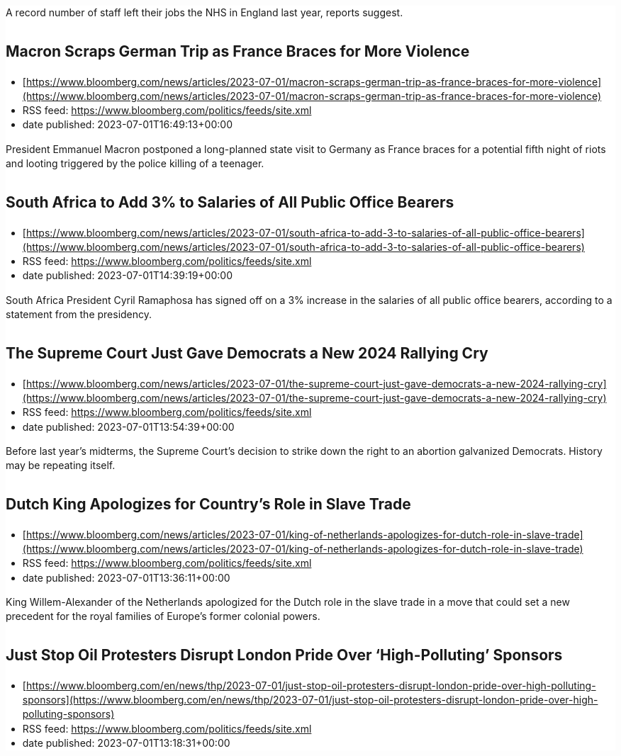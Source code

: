 A record number of staff left their jobs the NHS in England last year, reports suggest.

## Macron Scraps German Trip as France Braces for More Violence
 - [https://www.bloomberg.com/news/articles/2023-07-01/macron-scraps-german-trip-as-france-braces-for-more-violence](https://www.bloomberg.com/news/articles/2023-07-01/macron-scraps-german-trip-as-france-braces-for-more-violence)
 - RSS feed: https://www.bloomberg.com/politics/feeds/site.xml
 - date published: 2023-07-01T16:49:13+00:00

President Emmanuel Macron postponed a long-planned state visit to Germany as France braces for a potential fifth night of riots and looting triggered by the police killing of a teenager.

## South Africa to Add 3% to Salaries of All Public Office Bearers
 - [https://www.bloomberg.com/news/articles/2023-07-01/south-africa-to-add-3-to-salaries-of-all-public-office-bearers](https://www.bloomberg.com/news/articles/2023-07-01/south-africa-to-add-3-to-salaries-of-all-public-office-bearers)
 - RSS feed: https://www.bloomberg.com/politics/feeds/site.xml
 - date published: 2023-07-01T14:39:19+00:00

South Africa President Cyril Ramaphosa has signed off on a 3% increase in the salaries of all public office bearers, according to a statement from the presidency.

## The Supreme Court Just Gave Democrats a New 2024 Rallying Cry
 - [https://www.bloomberg.com/news/articles/2023-07-01/the-supreme-court-just-gave-democrats-a-new-2024-rallying-cry](https://www.bloomberg.com/news/articles/2023-07-01/the-supreme-court-just-gave-democrats-a-new-2024-rallying-cry)
 - RSS feed: https://www.bloomberg.com/politics/feeds/site.xml
 - date published: 2023-07-01T13:54:39+00:00

Before last year’s midterms, the Supreme Court’s decision to strike down the right to an abortion galvanized Democrats. History may be repeating itself.

## Dutch King Apologizes for Country’s Role in Slave Trade
 - [https://www.bloomberg.com/news/articles/2023-07-01/king-of-netherlands-apologizes-for-dutch-role-in-slave-trade](https://www.bloomberg.com/news/articles/2023-07-01/king-of-netherlands-apologizes-for-dutch-role-in-slave-trade)
 - RSS feed: https://www.bloomberg.com/politics/feeds/site.xml
 - date published: 2023-07-01T13:36:11+00:00

King Willem-Alexander of the Netherlands apologized for the Dutch role in the slave trade in a move that could set a new precedent for the royal families of Europe’s former colonial powers.

## Just Stop Oil Protesters Disrupt London Pride Over ‘High-Polluting’ Sponsors
 - [https://www.bloomberg.com/en/news/thp/2023-07-01/just-stop-oil-protesters-disrupt-london-pride-over-high-polluting-sponsors](https://www.bloomberg.com/en/news/thp/2023-07-01/just-stop-oil-protesters-disrupt-london-pride-over-high-polluting-sponsors)
 - RSS feed: https://www.bloomberg.com/politics/feeds/site.xml
 - date published: 2023-07-01T13:18:31+00:00
